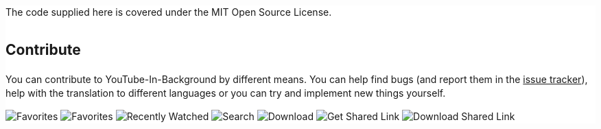 The code supplied here is covered under the MIT Open Source License.

## Contribute
You can contribute to YouTube-In-Background by different means. You can help find bugs (and report them in the [issue tracker][7]), help with the translation to different languages or you can try and implement new things yourself.

<img src="https://raw.githubusercontent.com/teocci/YouTube-In-Background/master/raw/playback_control.png" alt="Favorites" width="360" height="640">
<img src="https://raw.githubusercontent.com/teocci/YouTube-In-Background/master/raw/favorites.png" alt="Favorites" width="360" height="640">
<img src="https://raw.githubusercontent.com/teocci/YouTube-In-Background/master/raw/recently_watched.png" alt="Recently Watched" width="360" height="640">
<img src="https://raw.githubusercontent.com/teocci/YouTube-In-Background/master/raw/search.png" alt="Search" width="360" height="640">
<img src="https://raw.githubusercontent.com/teocci/YouTube-In-Background/master/raw/download.png" alt="Download" width="360" height="640">
<img src="https://raw.githubusercontent.com/teocci/YouTube-In-Background/master/raw/shared_link.png" alt="Get Shared Link" width="360" height="640">
<img src="https://raw.githubusercontent.com/teocci/YouTube-In-Background/master/raw/download_shared_link.png" alt="Download Shared Link" width="360" height="640">

[1]: https://github.com/HaarigerHarald/android-youtubeExtractor
[2]: https://github.com/teocci/RecyclerviewCodeSample
[3]: https://romannurik.github.io/AndroidAssetStudio
[4]: https://github.com/google/ExoPlayer
[5]: http://bit.ly/2kUQYZI
[6]: http://bit.ly/2GobNEk
[7]: https://github.com/teocci/YouTube-In-Background/issues

